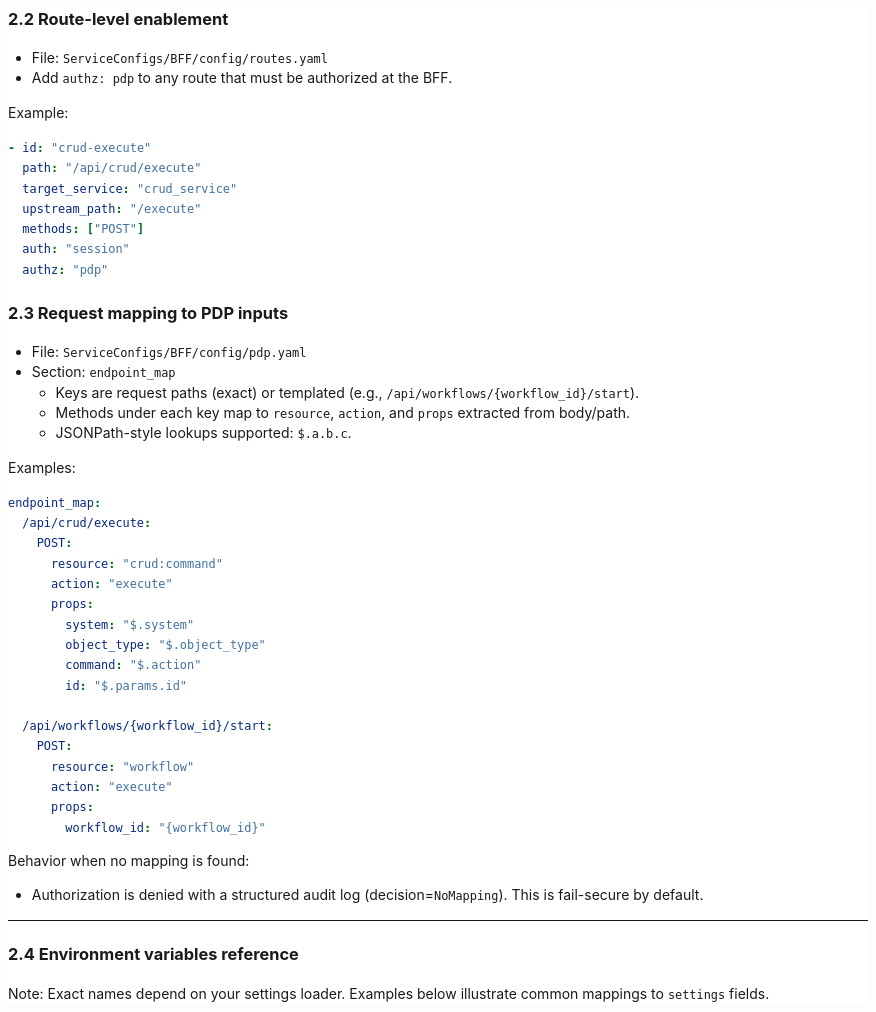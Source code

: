 ### 2.2 Route-level enablement

- File: `ServiceConfigs/BFF/config/routes.yaml`
- Add `authz: pdp` to any route that must be authorized at the BFF.

Example:
```yaml
- id: "crud-execute"
  path: "/api/crud/execute"
  target_service: "crud_service"
  upstream_path: "/execute"
  methods: ["POST"]
  auth: "session"
  authz: "pdp"
```

### 2.3 Request mapping to PDP inputs

- File: `ServiceConfigs/BFF/config/pdp.yaml`
- Section: `endpoint_map`
  - Keys are request paths (exact) or templated (e.g., `/api/workflows/{workflow_id}/start`).
  - Methods under each key map to `resource`, `action`, and `props` extracted from body/path.
  - JSONPath-style lookups supported: `$.a.b.c`.

Examples:
```yaml
endpoint_map:
  /api/crud/execute:
    POST:
      resource: "crud:command"
      action: "execute"
      props:
        system: "$.system"
        object_type: "$.object_type"
        command: "$.action"
        id: "$.params.id"

  /api/workflows/{workflow_id}/start:
    POST:
      resource: "workflow"
      action: "execute"
      props:
        workflow_id: "{workflow_id}"
```

Behavior when no mapping is found:
- Authorization is denied with a structured audit log (decision=`NoMapping`). This is fail-secure by default.

---

### 2.4 Environment variables reference

Note: Exact names depend on your settings loader. Examples below illustrate common mappings to `settings` fields.
